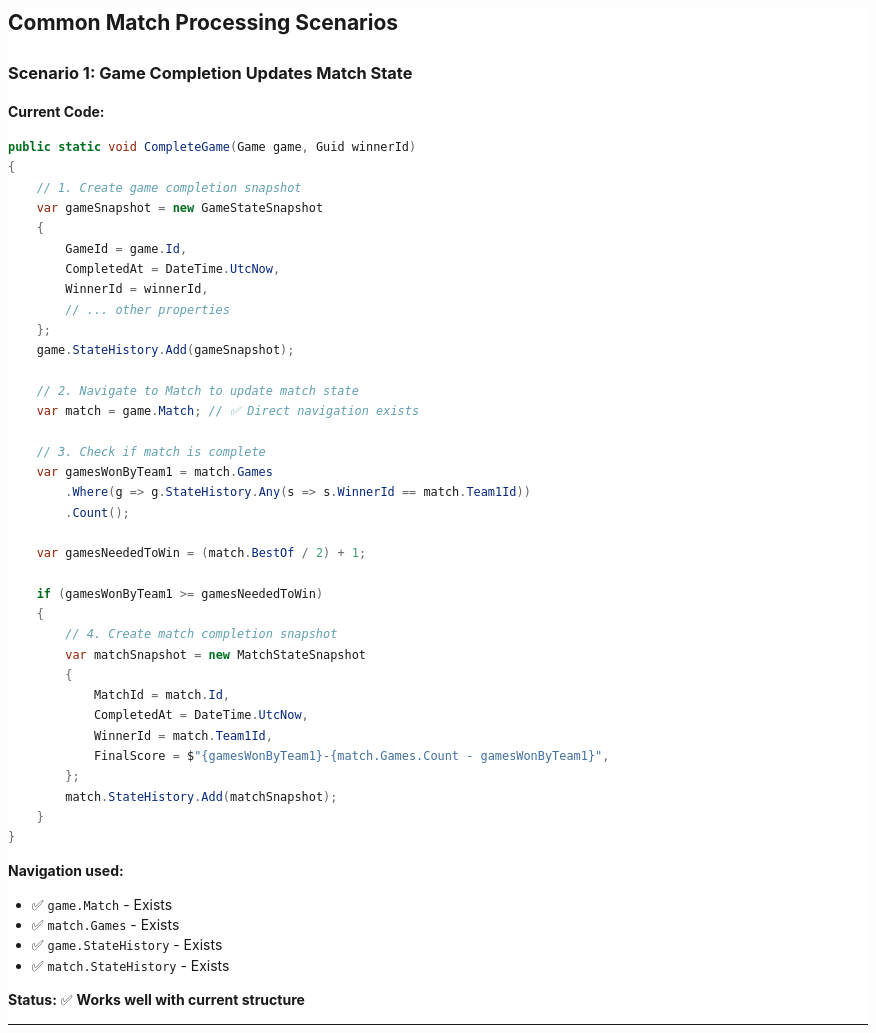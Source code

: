 
## Common Match Processing Scenarios

### Scenario 1: Game Completion Updates Match State

**Current Code:**
```csharp
public static void CompleteGame(Game game, Guid winnerId)
{
    // 1. Create game completion snapshot
    var gameSnapshot = new GameStateSnapshot
    {
        GameId = game.Id,
        CompletedAt = DateTime.UtcNow,
        WinnerId = winnerId,
        // ... other properties
    };
    game.StateHistory.Add(gameSnapshot);
    
    // 2. Navigate to Match to update match state
    var match = game.Match; // ✅ Direct navigation exists
    
    // 3. Check if match is complete
    var gamesWonByTeam1 = match.Games
        .Where(g => g.StateHistory.Any(s => s.WinnerId == match.Team1Id))
        .Count();
    
    var gamesNeededToWin = (match.BestOf / 2) + 1;
    
    if (gamesWonByTeam1 >= gamesNeededToWin)
    {
        // 4. Create match completion snapshot
        var matchSnapshot = new MatchStateSnapshot
        {
            MatchId = match.Id,
            CompletedAt = DateTime.UtcNow,
            WinnerId = match.Team1Id,
            FinalScore = $"{gamesWonByTeam1}-{match.Games.Count - gamesWonByTeam1}",
        };
        match.StateHistory.Add(matchSnapshot);
    }
}
```

**Navigation used:** 
- ✅ `game.Match` - Exists
- ✅ `match.Games` - Exists
- ✅ `game.StateHistory` - Exists
- ✅ `match.StateHistory` - Exists

**Status:** ✅ **Works well with current structure**

---